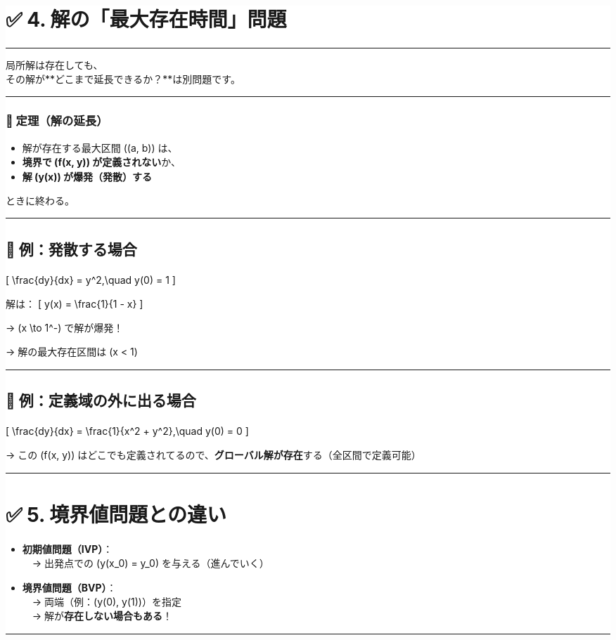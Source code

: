 
# ✅ 4. 解の「最大存在時間」問題

---

局所解は存在しても、  
その解が**どこまで延長できるか？**は別問題です。

---

### 📘 定理（解の延長）

- 解が存在する最大区間 \((a, b)\) は、
- **境界で \(f(x, y)\) が定義されない**か、
- **解 \(y(x)\) が爆発（発散）する**

ときに終わる。

---

## 🔧 例：発散する場合

\[
\frac{dy}{dx} = y^2,\quad y(0) = 1
\]

解は：
\[
y(x) = \frac{1}{1 - x}
\]

→ \(x \to 1^-\) で解が爆発！

→ 解の最大存在区間は \(x < 1\)

---

## 🔧 例：定義域の外に出る場合

\[
\frac{dy}{dx} = \frac{1}{x^2 + y^2},\quad y(0) = 0
\]

→ この \(f(x, y)\) はどこでも定義されてるので、**グローバル解が存在**する（全区間で定義可能）

---

# ✅ 5. 境界値問題との違い

- **初期値問題（IVP）**：  
　→ 出発点での \(y(x_0) = y_0\) を与える（進んでいく）

- **境界値問題（BVP）**：  
　→ 両端（例：\(y(0), y(1)\)）を指定  
　→ 解が**存在しない場合もある**！

---